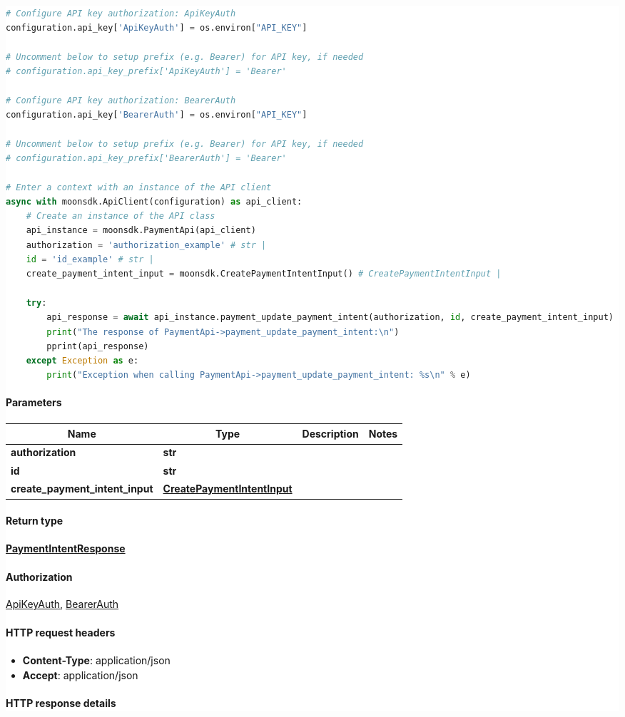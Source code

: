 ```python
# Configure API key authorization: ApiKeyAuth
configuration.api_key['ApiKeyAuth'] = os.environ["API_KEY"]

# Uncomment below to setup prefix (e.g. Bearer) for API key, if needed
# configuration.api_key_prefix['ApiKeyAuth'] = 'Bearer'

# Configure API key authorization: BearerAuth
configuration.api_key['BearerAuth'] = os.environ["API_KEY"]

# Uncomment below to setup prefix (e.g. Bearer) for API key, if needed
# configuration.api_key_prefix['BearerAuth'] = 'Bearer'

# Enter a context with an instance of the API client
async with moonsdk.ApiClient(configuration) as api_client:
    # Create an instance of the API class
    api_instance = moonsdk.PaymentApi(api_client)
    authorization = 'authorization_example' # str | 
    id = 'id_example' # str | 
    create_payment_intent_input = moonsdk.CreatePaymentIntentInput() # CreatePaymentIntentInput | 

    try:
        api_response = await api_instance.payment_update_payment_intent(authorization, id, create_payment_intent_input)
        print("The response of PaymentApi->payment_update_payment_intent:\n")
        pprint(api_response)
    except Exception as e:
        print("Exception when calling PaymentApi->payment_update_payment_intent: %s\n" % e)
```

#### Parameters

| Name                               | Type                                                        | Description | Notes |
| ---------------------------------- | ----------------------------------------------------------- | ----------- | ----- |
| **authorization**                  | **str**                                                     |             |       |
| **id**                             | **str**                                                     |             |       |
| **create\_payment\_intent\_input** | [**CreatePaymentIntentInput**](createpaymentintentinput.md) |             |       |

#### Return type

[**PaymentIntentResponse**](paymentintentresponse.md)

#### Authorization

[ApiKeyAuth](./#ApiKeyAuth), [BearerAuth](./#BearerAuth)

#### HTTP request headers

* **Content-Type**: application/json
* **Accept**: application/json

#### HTTP response details
